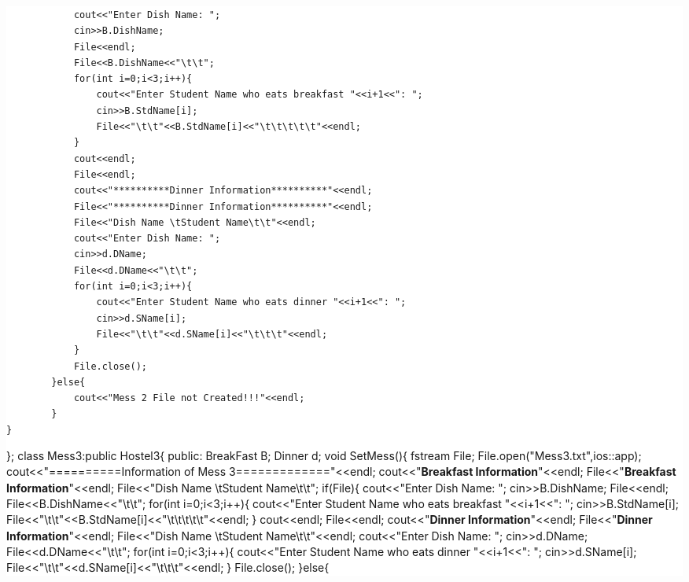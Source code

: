 				cout<<"Enter Dish Name: ";
				cin>>B.DishName;
				File<<endl;
				File<<B.DishName<<"\t\t";
				for(int i=0;i<3;i++){
					cout<<"Enter Student Name who eats breakfast "<<i+1<<": ";
					cin>>B.StdName[i];
					File<<"\t\t"<<B.StdName[i]<<"\t\t\t\t\t"<<endl;
				}
				cout<<endl;
				File<<endl;
				cout<<"**********Dinner Information**********"<<endl;
				File<<"**********Dinner Information**********"<<endl;
				File<<"Dish Name \tStudent Name\t\t"<<endl;
				cout<<"Enter Dish Name: ";
				cin>>d.DName;
				File<<d.DName<<"\t\t";
				for(int i=0;i<3;i++){
					cout<<"Enter Student Name who eats dinner "<<i+1<<": ";
					cin>>d.SName[i];
					File<<"\t\t"<<d.SName[i]<<"\t\t\t"<<endl;
				}
				File.close();
			}else{
				cout<<"Mess 2 File not Created!!!"<<endl;
			}
	}
};
class Mess3:public Hostel3{
	public:
		BreakFast B;
		Dinner d;
		void SetMess(){
		fstream File;
		File.open("Mess3.txt",ios::app);
		cout<<"==========Information of Mess 3============="<<endl;
		cout<<"**********Breakfast Information**********"<<endl;
		File<<"**********Breakfast Information**********"<<endl;
		File<<"Dish Name \tStudent Name\t\t";
		if(File){
			cout<<"Enter Dish Name: ";
			cin>>B.DishName;
			File<<endl;
			File<<B.DishName<<"\t\t";
			for(int i=0;i<3;i++){
				cout<<"Enter Student Name who eats breakfast "<<i+1<<": ";
				cin>>B.StdName[i];
				File<<"\t\t"<<B.StdName[i]<<"\t\t\t\t\t"<<endl;
			}
			cout<<endl;
			File<<endl;
			cout<<"**********Dinner Information**********"<<endl;
			File<<"**********Dinner Information**********"<<endl;
			File<<"Dish Name \tStudent Name\t\t"<<endl;
			cout<<"Enter Dish Name: ";
			cin>>d.DName;
			File<<d.DName<<"\t\t";
			for(int i=0;i<3;i++){
				cout<<"Enter Student Name who eats dinner "<<i+1<<": ";
				cin>>d.SName[i];
				File<<"\t\t"<<d.SName[i]<<"\t\t\t"<<endl;
			}
			File.close();
		}else{